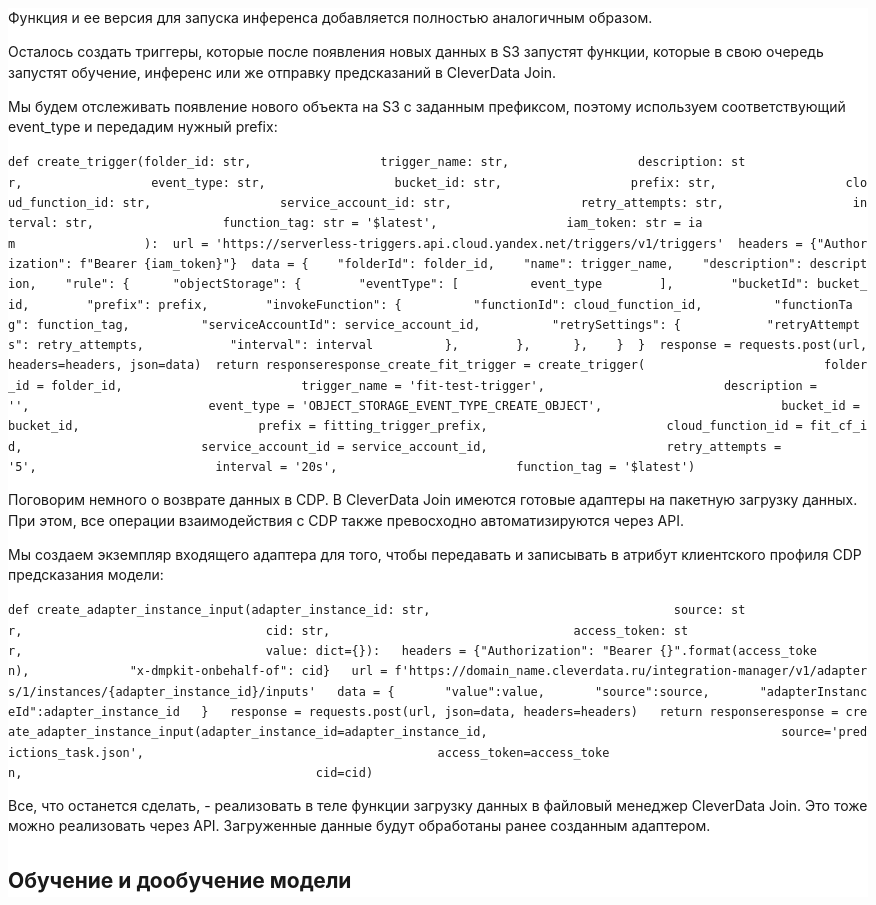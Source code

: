 Функция и ее версия для запуска инференса добавляется полностью аналогичным образом.

Осталось создать триггеры, которые после появления новых данных в S3 запустят функции, которые в свою очередь запустят обучение, инференс или же отправку предсказаний в CleverData Join.

Мы будем отслеживать появление нового объекта на S3 с заданным префиксом, поэтому используем соответствующий event_type и передадим нужный prefix:

```
def create_trigger(folder_id: str,                  trigger_name: str,                  description: str,                  event_type: str,                  bucket_id: str,                  prefix: str,                  cloud_function_id: str,                  service_account_id: str,                  retry_attempts: str,                  interval: str,                  function_tag: str = '$latest',                  iam_token: str = iam                  ):  url = 'https://serverless-triggers.api.cloud.yandex.net/triggers/v1/triggers'  headers = {"Authorization": f"Bearer {iam_token}"}  data = {    "folderId": folder_id,    "name": trigger_name,    "description": description,    "rule": {      "objectStorage": {        "eventType": [          event_type        ],        "bucketId": bucket_id,        "prefix": prefix,        "invokeFunction": {          "functionId": cloud_function_id,          "functionTag": function_tag,          "serviceAccountId": service_account_id,          "retrySettings": {            "retryAttempts": retry_attempts,            "interval": interval          },        },      },    }  }  response = requests.post(url, headers=headers, json=data)  return responseresponse_create_fit_trigger = create_trigger(                         folder_id = folder_id,                         trigger_name = 'fit-test-trigger',                         description = '',                         event_type = 'OBJECT_STORAGE_EVENT_TYPE_CREATE_OBJECT',                         bucket_id = bucket_id,                         prefix = fitting_trigger_prefix,                         cloud_function_id = fit_cf_id,                         service_account_id = service_account_id,                         retry_attempts = '5',                         interval = '20s',                         function_tag = '$latest')
```

Поговорим немного о возврате данных в CDP. В CleverData Join имеются готовые адаптеры на пакетную загрузку данных. При этом, все операции взаимодействия с CDP также превосходно автоматизируются через API.

Мы создаем экземпляр входящего адаптера для того, чтобы передавать и записывать в атрибут клиентского профиля CDP предсказания модели:

```
def create_adapter_instance_input(adapter_instance_id: str,                                  source: str,                                  cid: str,                                  access_token: str,                                  value: dict={}):   headers = {"Authorization": "Bearer {}".format(access_token),              "x-dmpkit-onbehalf-of": cid}   url = f'https://domain_name.cleverdata.ru/integration-manager/v1/adapters/1/instances/{adapter_instance_id}/inputs'   data = {       "value":value,       "source":source,       "adapterInstanceId":adapter_instance_id   }   response = requests.post(url, json=data, headers=headers)   return responseresponse = create_adapter_instance_input(adapter_instance_id=adapter_instance_id,                                         source='predictions_task.json',                                         access_token=access_token,                                         cid=cid)
```

Все, что останется сделать, - реализовать в теле функции загрузку данных в файловый менеджер CleverData Join. Это тоже можно реализовать через API. Загруженные данные будут обработаны ранее созданным адаптером.

## Обучение и дообучение модели
